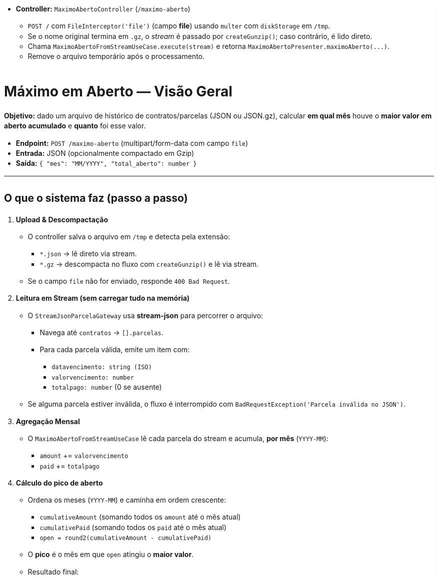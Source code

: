 * **Controller:** `MaximoAbertoController` (`/maximo-aberto`)

  * `POST /` com `FileInterceptor('file')` (campo **file**) usando `multer` com `diskStorage` em `/tmp`.
  * Se o nome original termina em `.gz`, o *stream* é passado por `createGunzip()`; caso contrário, é lido direto.
  * Chama `MaximoAbertoFromStreamUseCase.execute(stream)` e retorna `MaximoAbertoPresenter.maximoAberto(...)`.
  * Remove o arquivo temporário após o processamento.

# Máximo em Aberto — Visão Geral

**Objetivo:** dado um arquivo de histórico de contratos/parcelas (JSON ou JSON.gz), calcular **em qual mês** houve o **maior valor em aberto acumulado** e **quanto** foi esse valor.

* **Endpoint:** `POST /maximo-aberto` (multipart/form-data com campo `file`)
* **Entrada:** JSON (opcionalmente compactado em Gzip)
* **Saída:** `{ "mes": "MM/YYYY", "total_aberto": number }`

---

## O que o sistema faz (passo a passo)

1. **Upload & Descompactação**

   * O controller salva o arquivo em `/tmp` e detecta pela extensão:

     * `*.json` → lê direto via stream.
     * `*.gz` → descompacta no fluxo com `createGunzip()` e lê via stream.
   * Se o campo `file` não for enviado, responde `400 Bad Request`.

2. **Leitura em Stream (sem carregar tudo na memória)**

   * O `StreamJsonParcelaGateway` usa **stream-json** para percorrer o arquivo:

     * Navega até `contratos` → `[].parcelas`.
     * Para cada parcela válida, emite um item com:

       * `datavencimento: string (ISO)`
       * `valorvencimento: number`
       * `totalpago: number` (0 se ausente)
   * Se alguma parcela estiver inválida, o fluxo é interrompido com
     `BadRequestException('Parcela inválida no JSON')`.

3. **Agregação Mensal**

   * O `MaximoAbertoFromStreamUseCase` lê cada parcela do stream e acumula, **por mês** (`YYYY-MM`):

     * `amount`  += `valorvencimento`
     * `paid`    += `totalpago`

4. **Cálculo do pico de aberto**

   * Ordena os meses (`YYYY-MM`) e caminha em ordem crescente:

     * `cumulativeAmount` (somando todos os `amount` até o mês atual)
     * `cumulativePaid`   (somando todos os `paid` até o mês atual)
     * `open = round2(cumulativeAmount - cumulativePaid)`
   * O **pico** é o mês em que `open` atingiu o **maior valor**.
   * Resultado final:
